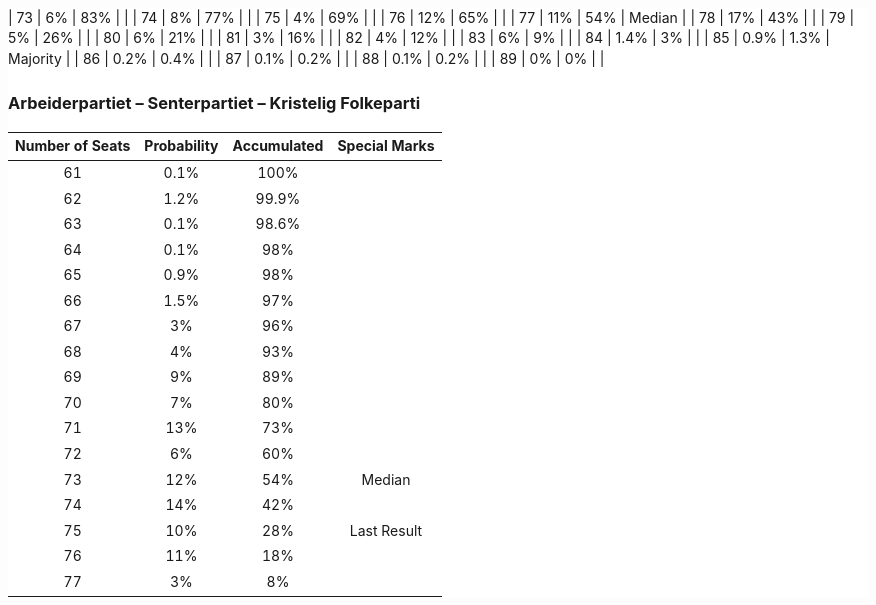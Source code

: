 | 73 | 6% | 83% |  |
| 74 | 8% | 77% |  |
| 75 | 4% | 69% |  |
| 76 | 12% | 65% |  |
| 77 | 11% | 54% | Median |
| 78 | 17% | 43% |  |
| 79 | 5% | 26% |  |
| 80 | 6% | 21% |  |
| 81 | 3% | 16% |  |
| 82 | 4% | 12% |  |
| 83 | 6% | 9% |  |
| 84 | 1.4% | 3% |  |
| 85 | 0.9% | 1.3% | Majority |
| 86 | 0.2% | 0.4% |  |
| 87 | 0.1% | 0.2% |  |
| 88 | 0.1% | 0.2% |  |
| 89 | 0% | 0% |  |

### Arbeiderpartiet – Senterpartiet – Kristelig Folkeparti

| Number of Seats | Probability | Accumulated | Special Marks |
|:---------------:|:-----------:|:-----------:|:-------------:|
| 61 | 0.1% | 100% |  |
| 62 | 1.2% | 99.9% |  |
| 63 | 0.1% | 98.6% |  |
| 64 | 0.1% | 98% |  |
| 65 | 0.9% | 98% |  |
| 66 | 1.5% | 97% |  |
| 67 | 3% | 96% |  |
| 68 | 4% | 93% |  |
| 69 | 9% | 89% |  |
| 70 | 7% | 80% |  |
| 71 | 13% | 73% |  |
| 72 | 6% | 60% |  |
| 73 | 12% | 54% | Median |
| 74 | 14% | 42% |  |
| 75 | 10% | 28% | Last Result |
| 76 | 11% | 18% |  |
| 77 | 3% | 8% |  |